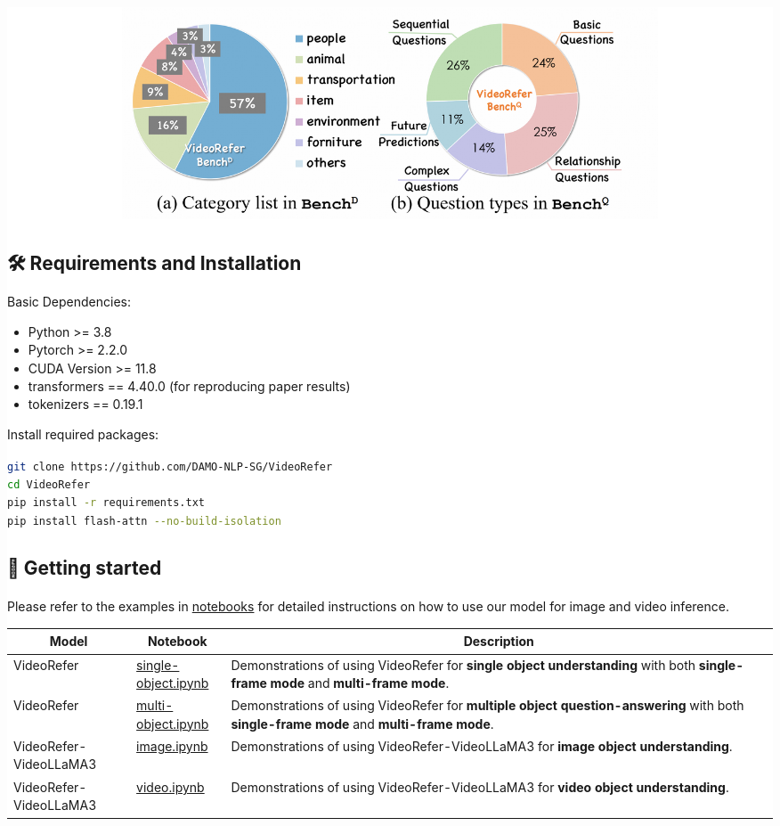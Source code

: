 <p align="center">
    <img src="assets/benchmark.png" width="70%" style="margin-bottom: 0.2;"/>
<p>



## 🛠️ Requirements and Installation
Basic Dependencies:
* Python >= 3.8
* Pytorch >= 2.2.0
* CUDA Version >= 11.8
* transformers == 4.40.0 (for reproducing paper results)
* tokenizers == 0.19.1

Install required packages:
```bash
git clone https://github.com/DAMO-NLP-SG/VideoRefer
cd VideoRefer
pip install -r requirements.txt
pip install flash-attn --no-build-isolation
```

## 🌟 Getting started

Please refer to the examples in [notebooks](./notebooks) for detailed instructions on how to use our model for image and video inference.

| Model                    | Notebook                                                                                     | Description                                                                                                       |
|--------------------------|----------------------------------------------------------------------------------------------|-------------------------------------------------------------------------------------------------------------------|
| VideoRefer               | [single-object.ipynb](./notebooks/videorefer_infer-single-object.ipynb)                      | Demonstrations of using VideoRefer for **single object understanding** with both **single-frame mode** and **multi-frame mode**. |
| VideoRefer               | [multi-object.ipynb](./notebooks/videorefer_infer-multi-objects.ipynb)                       | Demonstrations of using VideoRefer for **multiple object question-answering** with both **single-frame mode** and **multi-frame mode**. |
| VideoRefer-VideoLLaMA3   | [image.ipynb](./notebooks/videorefer_videollama3-infer-image.ipynb)                          | Demonstrations of using VideoRefer-VideoLLaMA3 for **image object understanding**.                               |
| VideoRefer-VideoLLaMA3   | [video.ipynb](./notebooks/videorefer_videollama3-infer-video.ipynb)                          | Demonstrations of using VideoRefer-VideoLLaMA3 for **video object understanding**.                               |
